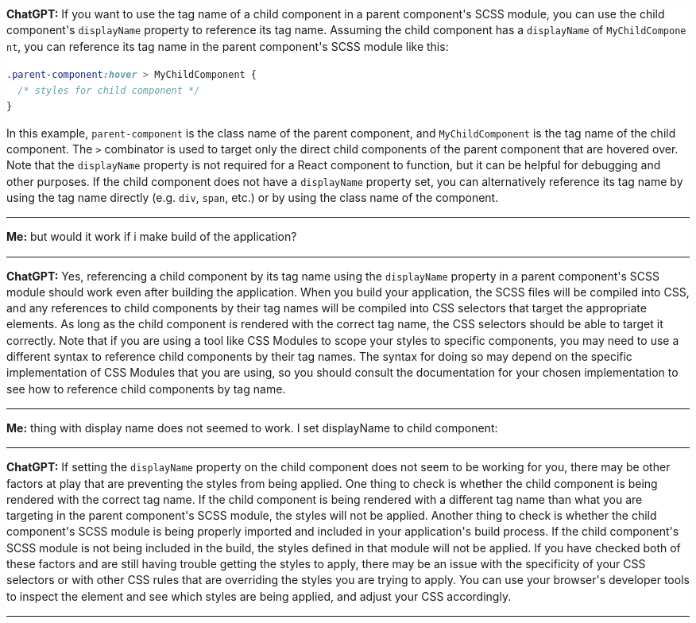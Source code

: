 **ChatGPT:**
If you want to use the tag name of a child component in a parent component's SCSS module, you can use the child component's <code>displayName</code> property to reference its tag name.
Assuming the child component has a <code>displayName</code> of <code>MyChildComponent</code>, you can reference its tag name in the parent component's SCSS module like this:
```scss
.parent-component:hover > MyChildComponent {
  /* styles for child component */
}
```
In this example, <code>parent-component</code> is the class name of the parent component, and <code>MyChildComponent</code> is the tag name of the child component. The <code>&gt;</code> combinator is used to target only the direct child components of the parent component that are hovered over.
Note that the <code>displayName</code> property is not required for a React component to function, but it can be helpful for debugging and other purposes. If the child component does not have a <code>displayName</code> property set, you can alternatively reference its tag name by using the tag name directly (e.g. <code>div</code>, <code>span</code>, etc.) or by using the class name of the component.

---

**Me:**
but would it work if i make build of the application?

---

**ChatGPT:**
Yes, referencing a child component by its tag name using the <code>displayName</code> property in a parent component's SCSS module should work even after building the application.
When you build your application, the SCSS files will be compiled into CSS, and any references to child components by their tag names will be compiled into CSS selectors that target the appropriate elements. As long as the child component is rendered with the correct tag name, the CSS selectors should be able to target it correctly.
Note that if you are using a tool like CSS Modules to scope your styles to specific components, you may need to use a different syntax to reference child components by their tag names. The syntax for doing so may depend on the specific implementation of CSS Modules that you are using, so you should consult the documentation for your chosen implementation to see how to reference child components by tag name.

---

**Me:**
thing with display name does not seemed to work. I set displayName to child component:

---

**ChatGPT:**
If setting the <code>displayName</code> property on the child component does not seem to be working for you, there may be other factors at play that are preventing the styles from being applied.
One thing to check is whether the child component is being rendered with the correct tag name. If the child component is being rendered with a different tag name than what you are targeting in the parent component's SCSS module, the styles will not be applied.
Another thing to check is whether the child component's SCSS module is being properly imported and included in your application's build process. If the child component's SCSS module is not being included in the build, the styles defined in that module will not be applied.
If you have checked both of these factors and are still having trouble getting the styles to apply, there may be an issue with the specificity of your CSS selectors or with other CSS rules that are overriding the styles you are trying to apply. You can use your browser's developer tools to inspect the element and see which styles are being applied, and adjust your CSS accordingly.

---